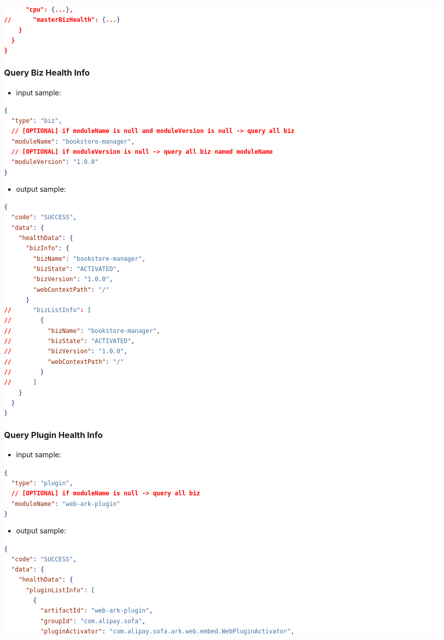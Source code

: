 ```json
      "cpu": {...},
//      "masterBizHealth": {...}
    }
  }
}
```

### Query Biz Health Info
- input sample:

```json
{
  "type": "biz",
  // [OPTIONAL] if moduleName is null and moduleVersion is null -> query all biz
  "moduleName": "bookstore-manager",
  // [OPTIONAL] if moduleVersion is null -> query all biz named moduleName
  "moduleVersion": "1.0.0"
}
```
- output sample:
```json
{
  "code": "SUCCESS",
  "data": {
    "healthData": {
      "bizInfo": {
        "bizName": "bookstore-manager",
        "bizState": "ACTIVATED",
        "bizVersion": "1.0.0",
        "webContextPath": "/"
      }
//      "bizListInfo": [
//        {
//          "bizName": "bookstore-manager",
//          "bizState": "ACTIVATED",
//          "bizVersion": "1.0.0",
//          "webContextPath": "/"
//        }
//      ]
    }
  }
}
```

### Query Plugin Health Info
- input sample:

```json
{
  "type": "plugin",
  // [OPTIONAL] if moduleName is null -> query all biz
  "moduleName": "web-ark-plugin"
}
```
- output sample:
```json
{
  "code": "SUCCESS",
  "data": {
    "healthData": {
      "pluginListInfo": [
        {
          "artifactId": "web-ark-plugin",
          "groupId": "com.alipay.sofa",
          "pluginActivator": "com.alipay.sofa.ark.web.embed.WebPluginActivator",
```